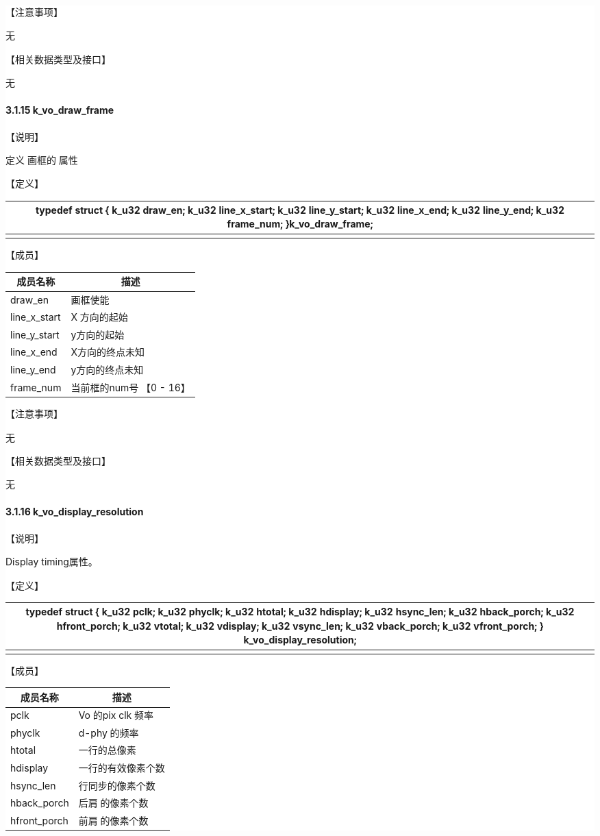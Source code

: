 【注意事项】

无

【相关数据类型及接口】

无

#### 3.1.15 k_vo_draw_frame

【说明】

定义 画框的 属性

【定义】

| typedef struct {  k_u32 draw_en;  k_u32 line_x_start;  k_u32 line_y_start;  k_u32 line_x_end;  k_u32 line_y_end;  k_u32 frame_num; }k_vo_draw_frame; |
|------------------------------------------------------------------------------------------------------------------------------------------------------|
|                                                                                                                                                      |

【成员】

| 成员名称     | 描述                     |
|--------------|--------------------------|
| draw_en      | 画框使能                 |
| line_x_start | X 方向的起始             |
| line_y_start | y方向的起始              |
| line_x_end   | X方向的终点未知          |
| line_y_end   | y方向的终点未知          |
| frame_num    | 当前框的num号 【0 - 16】 |

【注意事项】

无

【相关数据类型及接口】

无

#### 3.1.16 k_vo_display_resolution

【说明】

Display timing属性。

【定义】

| typedef struct {  k_u32 pclk;  k_u32 phyclk;  k_u32 htotal;  k_u32 hdisplay;  k_u32 hsync_len;  k_u32 hback_porch;  k_u32 hfront_porch;  k_u32 vtotal;  k_u32 vdisplay;  k_u32 vsync_len;  k_u32 vback_porch;  k_u32 vfront_porch; } k_vo_display_resolution; |
|---------------------------------------------------------------------------------------------------------------------------------------------------------------------------------------------------------------------------------------------------------------|
|                                                                                                                                                                                                                                                               |

【成员】

| 成员名称     | 描述               |
|--------------|--------------------|
| pclk         | Vo 的pix clk 频率  |
| phyclk       |  d-phy 的频率      |
| htotal       | 一行的总像素       |
| hdisplay     | 一行的有效像素个数 |
| hsync_len    | 行同步的像素个数   |
| hback_porch  | 后肩 的像素个数    |
| hfront_porch | 前肩 的像素个数    |
